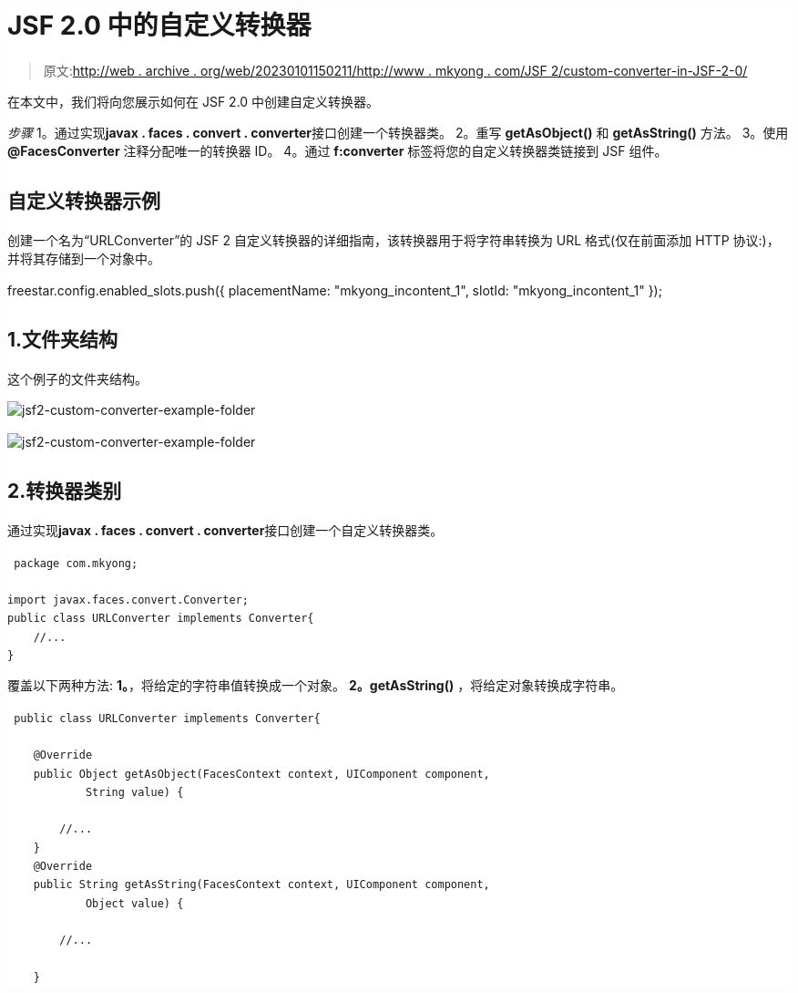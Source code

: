 # JSF 2.0 中的自定义转换器

> 原文:[http://web . archive . org/web/20230101150211/http://www . mkyong . com/JSF 2/custom-converter-in-JSF-2-0/](http://web.archive.org/web/20230101150211/http://www.mkyong.com/jsf2/custom-converter-in-jsf-2-0/)

在本文中，我们将向您展示如何在 JSF 2.0 中创建自定义转换器。

*步骤*
1。通过实现**javax . faces . convert . converter**接口创建一个转换器类。
2。重写 **getAsObject()** 和 **getAsString()** 方法。
3。使用 **@FacesConverter** 注释分配唯一的转换器 ID。
4。通过 **f:converter** 标签将您的自定义转换器类链接到 JSF 组件。

## 自定义转换器示例

创建一个名为“URLConverter”的 JSF 2 自定义转换器的详细指南，该转换器用于将字符串转换为 URL 格式(仅在前面添加 HTTP 协议:)，并将其存储到一个对象中。

freestar.config.enabled_slots.push({ placementName: "mkyong_incontent_1", slotId: "mkyong_incontent_1" });

## 1.文件夹结构

这个例子的文件夹结构。

<noscript><img src="../Images/8bfe1e6e5e294581d663fa26f83271f9.png" alt="jsf2-custom-converter-example-folder" title="jsf2-custom-converter-example-folder" width="322" height="383" data-original-src="http://web.archive.org/web/20210305084858im_/http://www.mkyong.com/wp-content/uploads/2010/11/jsf2-custom-converter-example-folder.png"/></noscript>

![jsf2-custom-converter-example-folder](../Images/669708deec3196607cf037c33a70ad0d.png "jsf2-custom-converter-example-folder")

## 2.转换器类别

通过实现**javax . faces . convert . converter**接口创建一个自定义转换器类。

```
 package com.mkyong;

import javax.faces.convert.Converter;
public class URLConverter implements Converter{
	//...
} 
```

覆盖以下两种方法:
**1。**，将给定的字符串值转换成一个对象。
**2。getAsString()** ，将给定对象转换成字符串。

```
 public class URLConverter implements Converter{

	@Override
	public Object getAsObject(FacesContext context, UIComponent component,
			String value) {

		//...
	}
	@Override
	public String getAsString(FacesContext context, UIComponent component,
			Object value) {

		//...

	} 
```
